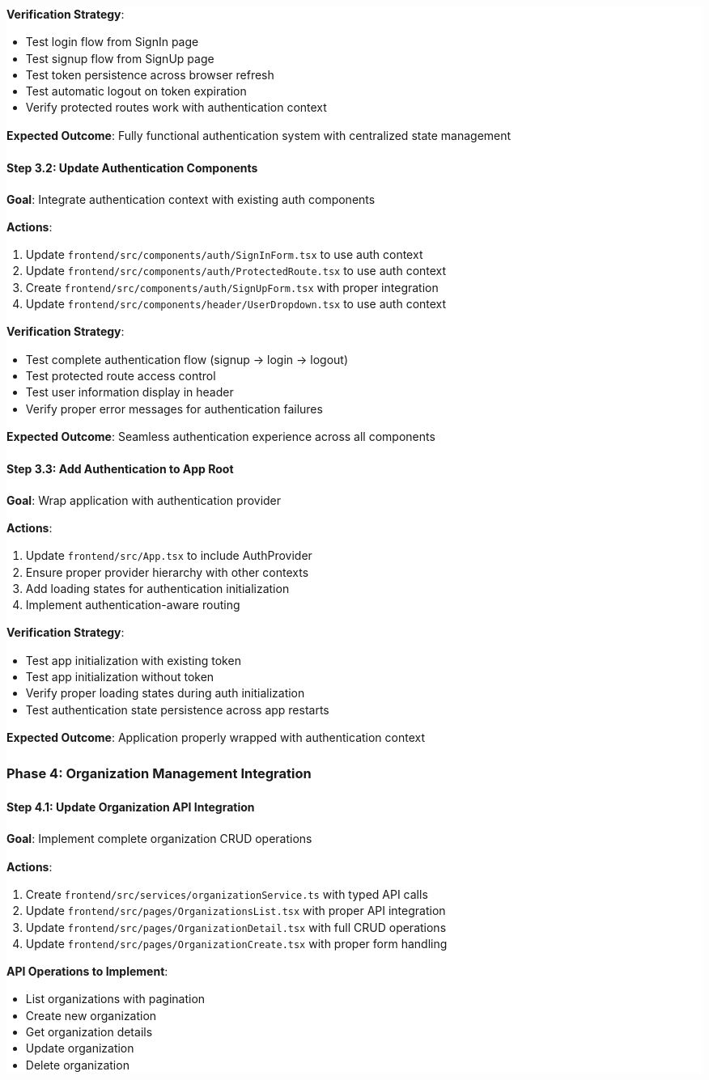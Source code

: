 **Verification Strategy**:
- Test login flow from SignIn page
- Test signup flow from SignUp page
- Test token persistence across browser refresh
- Test automatic logout on token expiration
- Verify protected routes work with authentication context

**Expected Outcome**: Fully functional authentication system with centralized state management

#### Step 3.2: Update Authentication Components
**Goal**: Integrate authentication context with existing auth components

**Actions**:
1. Update `frontend/src/components/auth/SignInForm.tsx` to use auth context
2. Update `frontend/src/components/auth/ProtectedRoute.tsx` to use auth context
3. Create `frontend/src/components/auth/SignUpForm.tsx` with proper integration
4. Update `frontend/src/components/header/UserDropdown.tsx` to use auth context

**Verification Strategy**:
- Test complete authentication flow (signup -> login -> logout)
- Test protected route access control
- Test user information display in header
- Verify proper error messages for authentication failures

**Expected Outcome**: Seamless authentication experience across all components

#### Step 3.3: Add Authentication to App Root
**Goal**: Wrap application with authentication provider

**Actions**:
1. Update `frontend/src/App.tsx` to include AuthProvider
2. Ensure proper provider hierarchy with other contexts
3. Add loading states for authentication initialization
4. Implement authentication-aware routing

**Verification Strategy**:
- Test app initialization with existing token
- Test app initialization without token
- Verify proper loading states during auth initialization
- Test authentication state persistence across app restarts

**Expected Outcome**: Application properly wrapped with authentication context

### Phase 4: Organization Management Integration

#### Step 4.1: Update Organization API Integration
**Goal**: Implement complete organization CRUD operations

**Actions**:
1. Create `frontend/src/services/organizationService.ts` with typed API calls
2. Update `frontend/src/pages/OrganizationsList.tsx` with proper API integration
3. Update `frontend/src/pages/OrganizationDetail.tsx` with full CRUD operations
4. Update `frontend/src/pages/OrganizationCreate.tsx` with proper form handling

**API Operations to Implement**:
- List organizations with pagination
- Create new organization
- Get organization details
- Update organization
- Delete organization
